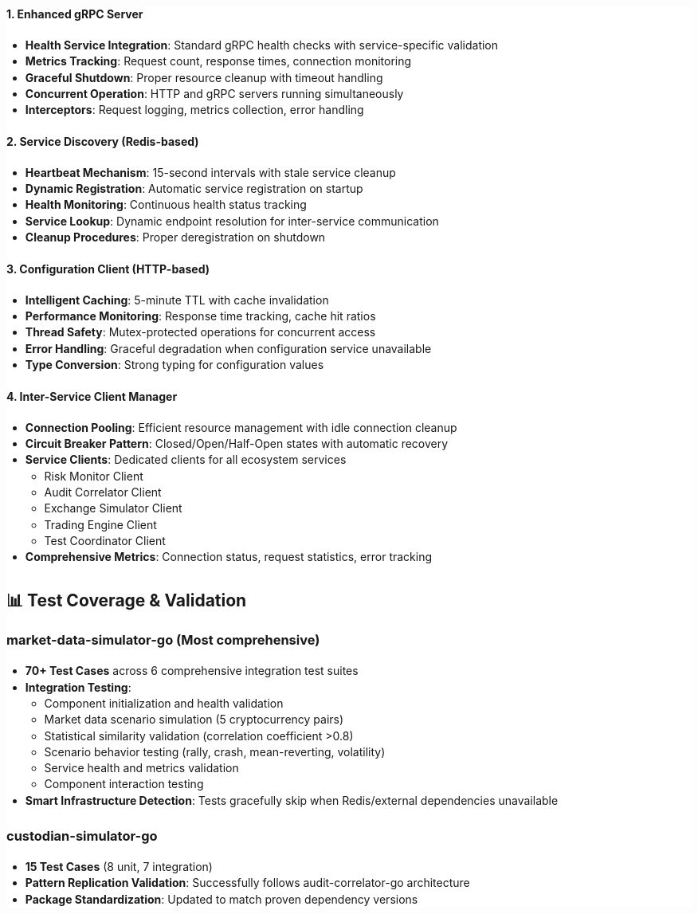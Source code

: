 #### **1. Enhanced gRPC Server**
- **Health Service Integration**: Standard gRPC health checks with service-specific validation
- **Metrics Tracking**: Request count, response times, connection monitoring
- **Graceful Shutdown**: Proper resource cleanup with timeout handling
- **Concurrent Operation**: HTTP and gRPC servers running simultaneously
- **Interceptors**: Request logging, metrics collection, error handling

#### **2. Service Discovery (Redis-based)**
- **Heartbeat Mechanism**: 15-second intervals with stale service cleanup
- **Dynamic Registration**: Automatic service registration on startup
- **Health Monitoring**: Continuous health status tracking
- **Service Lookup**: Dynamic endpoint resolution for inter-service communication
- **Cleanup Procedures**: Proper deregistration on shutdown

#### **3. Configuration Client (HTTP-based)**
- **Intelligent Caching**: 5-minute TTL with cache invalidation
- **Performance Monitoring**: Response time tracking, cache hit ratios
- **Thread Safety**: Mutex-protected operations for concurrent access
- **Error Handling**: Graceful degradation when configuration service unavailable
- **Type Conversion**: Strong typing for configuration values

#### **4. Inter-Service Client Manager**
- **Connection Pooling**: Efficient resource management with idle connection cleanup
- **Circuit Breaker Pattern**: Closed/Open/Half-Open states with automatic recovery
- **Service Clients**: Dedicated clients for all ecosystem services
  - Risk Monitor Client
  - Audit Correlator Client
  - Exchange Simulator Client
  - Trading Engine Client
  - Test Coordinator Client
- **Comprehensive Metrics**: Connection status, request statistics, error tracking

## 📊 Test Coverage & Validation

### **market-data-simulator-go** (Most comprehensive)
- **70+ Test Cases** across 6 comprehensive integration test suites
- **Integration Testing**:
  - Component initialization and health validation
  - Market data scenario simulation (5 cryptocurrency pairs)
  - Statistical similarity validation (correlation coefficient >0.8)
  - Scenario behavior testing (rally, crash, mean-reverting, volatility)
  - Service health and metrics validation
  - Component interaction testing
- **Smart Infrastructure Detection**: Tests gracefully skip when Redis/external dependencies unavailable

### **custodian-simulator-go**
- **15 Test Cases** (8 unit, 7 integration)
- **Pattern Replication Validation**: Successfully follows audit-correlator-go architecture
- **Package Standardization**: Updated to match proven dependency versions
